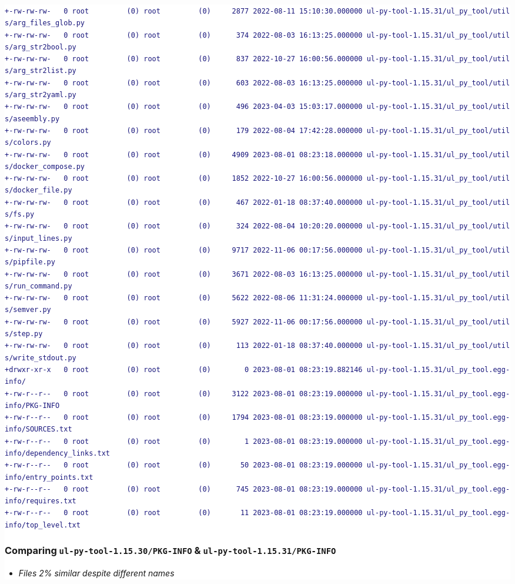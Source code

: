 ```diff
+-rw-rw-rw-   0 root         (0) root         (0)     2877 2022-08-11 15:10:30.000000 ul-py-tool-1.15.31/ul_py_tool/utils/arg_files_glob.py
+-rw-rw-rw-   0 root         (0) root         (0)      374 2022-08-03 16:13:25.000000 ul-py-tool-1.15.31/ul_py_tool/utils/arg_str2bool.py
+-rw-rw-rw-   0 root         (0) root         (0)      837 2022-10-27 16:00:56.000000 ul-py-tool-1.15.31/ul_py_tool/utils/arg_str2list.py
+-rw-rw-rw-   0 root         (0) root         (0)      603 2022-08-03 16:13:25.000000 ul-py-tool-1.15.31/ul_py_tool/utils/arg_str2yaml.py
+-rw-rw-rw-   0 root         (0) root         (0)      496 2023-04-03 15:03:17.000000 ul-py-tool-1.15.31/ul_py_tool/utils/aseembly.py
+-rw-rw-rw-   0 root         (0) root         (0)      179 2022-08-04 17:42:28.000000 ul-py-tool-1.15.31/ul_py_tool/utils/colors.py
+-rw-rw-rw-   0 root         (0) root         (0)     4909 2023-08-01 08:23:18.000000 ul-py-tool-1.15.31/ul_py_tool/utils/docker_compose.py
+-rw-rw-rw-   0 root         (0) root         (0)     1852 2022-10-27 16:00:56.000000 ul-py-tool-1.15.31/ul_py_tool/utils/docker_file.py
+-rw-rw-rw-   0 root         (0) root         (0)      467 2022-01-18 08:37:40.000000 ul-py-tool-1.15.31/ul_py_tool/utils/fs.py
+-rw-rw-rw-   0 root         (0) root         (0)      324 2022-08-04 10:20:20.000000 ul-py-tool-1.15.31/ul_py_tool/utils/input_lines.py
+-rw-rw-rw-   0 root         (0) root         (0)     9717 2022-11-06 00:17:56.000000 ul-py-tool-1.15.31/ul_py_tool/utils/pipfile.py
+-rw-rw-rw-   0 root         (0) root         (0)     3671 2022-08-03 16:13:25.000000 ul-py-tool-1.15.31/ul_py_tool/utils/run_command.py
+-rw-rw-rw-   0 root         (0) root         (0)     5622 2022-08-06 11:31:24.000000 ul-py-tool-1.15.31/ul_py_tool/utils/semver.py
+-rw-rw-rw-   0 root         (0) root         (0)     5927 2022-11-06 00:17:56.000000 ul-py-tool-1.15.31/ul_py_tool/utils/step.py
+-rw-rw-rw-   0 root         (0) root         (0)      113 2022-01-18 08:37:40.000000 ul-py-tool-1.15.31/ul_py_tool/utils/write_stdout.py
+drwxr-xr-x   0 root         (0) root         (0)        0 2023-08-01 08:23:19.882146 ul-py-tool-1.15.31/ul_py_tool.egg-info/
+-rw-r--r--   0 root         (0) root         (0)     3122 2023-08-01 08:23:19.000000 ul-py-tool-1.15.31/ul_py_tool.egg-info/PKG-INFO
+-rw-r--r--   0 root         (0) root         (0)     1794 2023-08-01 08:23:19.000000 ul-py-tool-1.15.31/ul_py_tool.egg-info/SOURCES.txt
+-rw-r--r--   0 root         (0) root         (0)        1 2023-08-01 08:23:19.000000 ul-py-tool-1.15.31/ul_py_tool.egg-info/dependency_links.txt
+-rw-r--r--   0 root         (0) root         (0)       50 2023-08-01 08:23:19.000000 ul-py-tool-1.15.31/ul_py_tool.egg-info/entry_points.txt
+-rw-r--r--   0 root         (0) root         (0)      745 2023-08-01 08:23:19.000000 ul-py-tool-1.15.31/ul_py_tool.egg-info/requires.txt
+-rw-r--r--   0 root         (0) root         (0)       11 2023-08-01 08:23:19.000000 ul-py-tool-1.15.31/ul_py_tool.egg-info/top_level.txt
```

### Comparing `ul-py-tool-1.15.30/PKG-INFO` & `ul-py-tool-1.15.31/PKG-INFO`

 * *Files 2% similar despite different names*
